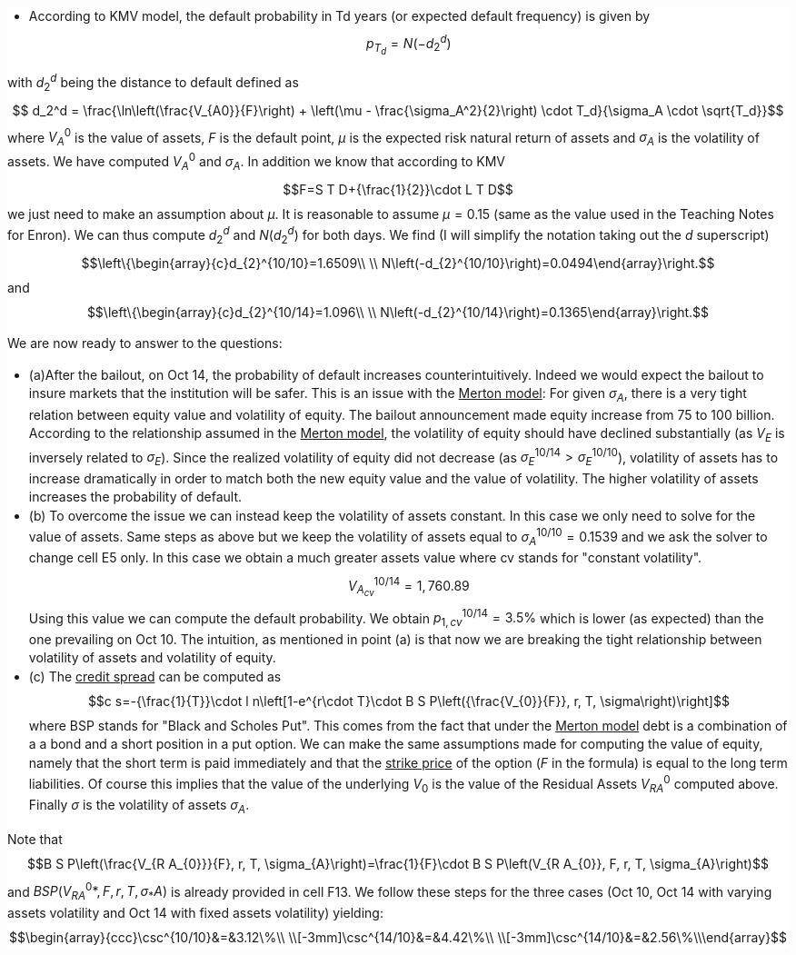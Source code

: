 - According to KMV model,  the default probability in Td years (or expected default frequency) is given by
$$
    p_{T_d} = N\left(-d_2^d\right)$$

with $d_2^d$ being the distance to default defined as $$
    d_2^d = \frac{\ln\left(\frac{V_{A0}}{F}\right) + \left(\mu - \frac{\sigma_A^2}{2}\right) \cdot T_d}{\sigma_A \cdot \sqrt{T_d}}$$
where $V_A^0$ is the value of assets,        $F$ is the default point,        $µ$ is the expected risk natural return of assets and $σ_A$ is the volatility of assets. We have computed $V_A^0$ and $σ_A$. In addition we know that according to KMV$$F=S T D+{\frac{1}{2}}\cdot L T D$$
we just need to make an assumption about $\mu.$ It is reasonable to assume $\mu=0.15$ (same as the value used in the Teaching Notes for Enron). We can thus compute $d_2^d$ and $N\left ( d_2^d\right )$ for both days. We find (I will simplify the notation taking out the $d$ superscript) $$\left\{\begin{array}{c}d_{2}^{10/10}=1.6509\\ \\ N\left(-d_{2}^{10/10}\right)=0.0494\end{array}\right.$$
and$$\left\{\begin{array}{c}d_{2}^{10/14}=1.096\\ \\ N\left(-d_{2}^{10/14}\right)=0.1365\end{array}\right.$$

We are now ready to answer to the questions:
- (a)After the bailout,        on Oct 14,        the probability of default increases counterintuitively. Indeed we would expect the bailout to insure markets that the institution will be safer. This is an issue with the [Merton model](../../../Credit%20Markets/Credit%20Markets%20Session%205.md): For given $σ_A$,        there is a very tight relation between equity value and volatility of equity. The bailout announcement made equity increase from 75 to 100 billion. According to the relationship assumed in the [Merton model](../../../Credit%20Markets/Credit%20Markets%20Session%205.md),        the volatility of equity should have declined substantially (as $V_E$ is inversely related to $σ_E$). Since the realized volatility of equity did not decrease (as $σ^{10/14}_E >σ^{10/10}_E$),        volatility of assets has to increase dramatically in order to match both the new equity value and the value of volatility. The higher volatility of assets increases the probability of default.
- (b) To overcome the issue we can instead keep the volatility of assets constant. In this case we only need to solve for the value of assets. Same steps as above but we keep the volatility of assets equal to $σ^{10/10}_A= 0.1539$ and we ask the solver to change cell E5 only. In this case we obtain a much greater assets value where cv stands for "constant volatility".$$V_{A_{c v}}^{10/14}=1,       760.89$$Using this value we can compute the default probability. We obtain $p^{10/14}_{1,       cv}= 3.5\%$ which is lower (as expected) than the one prevailing on Oct 10. The intuition,        as mentioned in point (a) is that now we are breaking the tight relationship between volatility of assets and volatility of equity.
- (c) The [credit spread](../../../Financial%20Markets/Fixed%20Income%20Securities%20Tools%20for%20Today's%20Markets/Chapter%2014/Cds-Equivalent%20Bond%20Spread.md) can be computed as$$c s=-{\frac{1}{T}}\cdot l n\left[1-e^{r\cdot T}\cdot B S P\left({\frac{V_{0}}{F}},       r,       T,       \sigma\right)\right]$$
where BSP stands for "Black and Scholes Put". This comes from the fact that under the [Merton model](../../../Credit%20Markets/Credit%20Markets%20Session%205.md) debt is a combination of a a bond and a short position in a put option. We can make the same assumptions made for computing the value of equity,        namely that the short term is paid immediately and that the [strike price](../../../Financial%20Markets/Financial%20Engineering%20and%20Arbitrage%20in%20the%20Financial%20Markets/PART%20I%20RELATIVE%20VALUE%20BUILDING%20BLOCKS/Chapter%205%20Options%20on%20Prices%20and%20Hedge-Based%20Valuation/Call%20and%20Put%20Payoffs%20at%20Expiry.md) of the option ($F$ in the formula) is equal to the long term liabilities. Of course this implies that the value of the underlying $V_0$ is the value of the Residual Assets $V_{RA}^0$ computed above. Finally $σ$ is the volatility of assets $σ_A$.

Note that$$B S P\left(\frac{V_{R A_{0}}}{F},       r,       T,       \sigma_{A}\right)=\frac{1}{F}\cdot B S P\left(V_{R A_{0}},       F,       r,       T,       \sigma_{A}\right)$$
and $BSP (V_{RA}^0*,        F,        r,        T,        σ_*A)$ is already provided in cell F13. We follow these steps for the three cases (Oct 10,        Oct 14 with varying assets volatility and Oct 14 with fixed assets volatility) yielding:$$\begin{array}{ccc}\csc^{10/10}&=&3.12\%\\ \\[-3mm]\csc^{14/10}&=&4.42\%\\ \\[-3mm]\csc^{14/10}&=&2.56\%\\\end{array}$$
 
